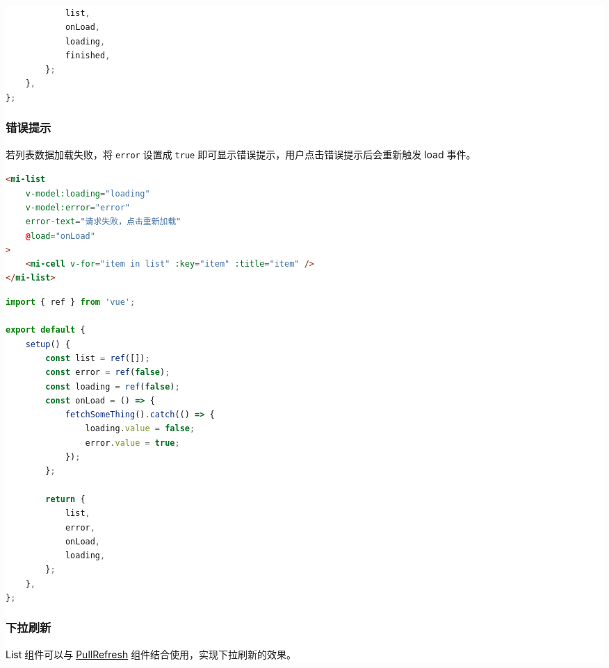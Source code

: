 ```js
            list,
            onLoad,
            loading,
            finished,
        };
    },
};
```

### 错误提示

若列表数据加载失败，将 `error` 设置成 `true` 即可显示错误提示，用户点击错误提示后会重新触发 load 事件。

```html
<mi-list
    v-model:loading="loading"
    v-model:error="error"
    error-text="请求失败，点击重新加载"
    @load="onLoad"
>
    <mi-cell v-for="item in list" :key="item" :title="item" />
</mi-list>
```

```js
import { ref } from 'vue';

export default {
    setup() {
        const list = ref([]);
        const error = ref(false);
        const loading = ref(false);
        const onLoad = () => {
            fetchSomeThing().catch(() => {
                loading.value = false;
                error.value = true;
            });
        };

        return {
            list,
            error,
            onLoad,
            loading,
        };
    },
};
```

### 下拉刷新

List 组件可以与 [PullRefresh](#/zh-CN/pull-refresh) 组件结合使用，实现下拉刷新的效果。
